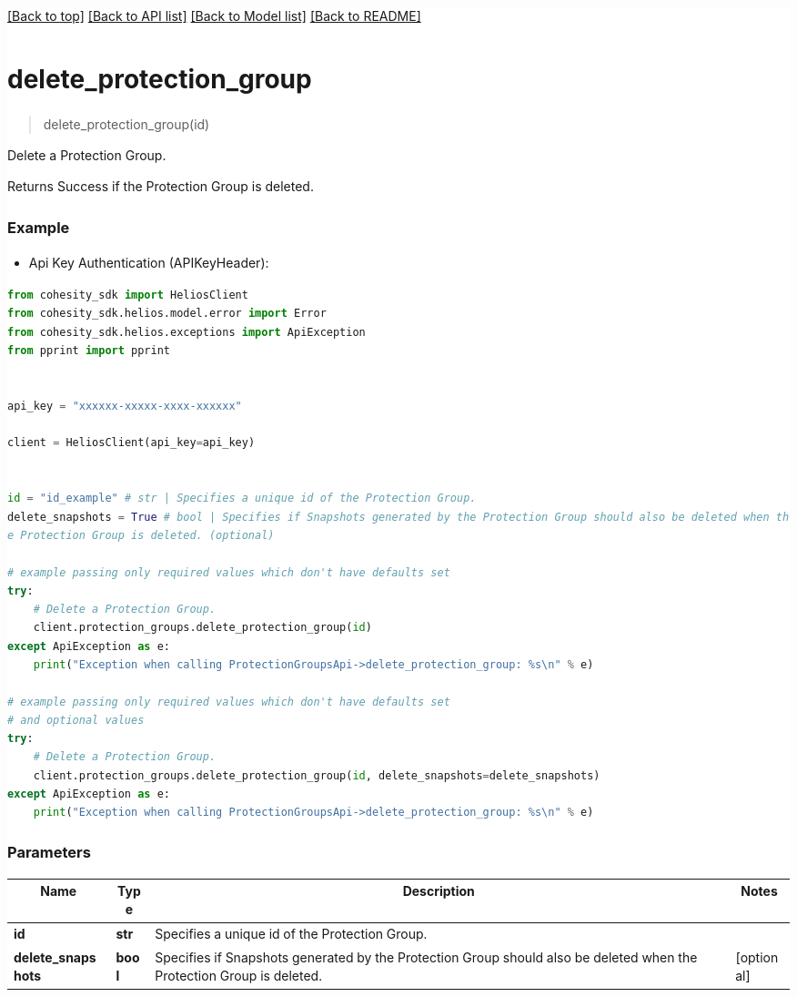 [[Back to top]](#) [[Back to API list]](../README.md#documentation-for-api-endpoints) [[Back to Model list]](../README.md#documentation-for-models) [[Back to README]](../README.md)

# **delete_protection_group**
> delete_protection_group(id)

Delete a Protection Group.

Returns Success if the Protection Group is deleted.

### Example

* Api Key Authentication (APIKeyHeader):
```python
from cohesity_sdk import HeliosClient
from cohesity_sdk.helios.model.error import Error
from cohesity_sdk.helios.exceptions import ApiException
from pprint import pprint


api_key = "xxxxxx-xxxxx-xxxx-xxxxxx"

client = HeliosClient(api_key=api_key)


id = "id_example" # str | Specifies a unique id of the Protection Group.
delete_snapshots = True # bool | Specifies if Snapshots generated by the Protection Group should also be deleted when the Protection Group is deleted. (optional)

# example passing only required values which don't have defaults set
try:
	# Delete a Protection Group.
	client.protection_groups.delete_protection_group(id)
except ApiException as e:
	print("Exception when calling ProtectionGroupsApi->delete_protection_group: %s\n" % e)

# example passing only required values which don't have defaults set
# and optional values
try:
	# Delete a Protection Group.
	client.protection_groups.delete_protection_group(id, delete_snapshots=delete_snapshots)
except ApiException as e:
	print("Exception when calling ProtectionGroupsApi->delete_protection_group: %s\n" % e)
```


### Parameters

Name | Type | Description  | Notes
------------- | ------------- | ------------- | -------------
 **id** | **str**| Specifies a unique id of the Protection Group. |
 **delete_snapshots** | **bool**| Specifies if Snapshots generated by the Protection Group should also be deleted when the Protection Group is deleted. | [optional]
